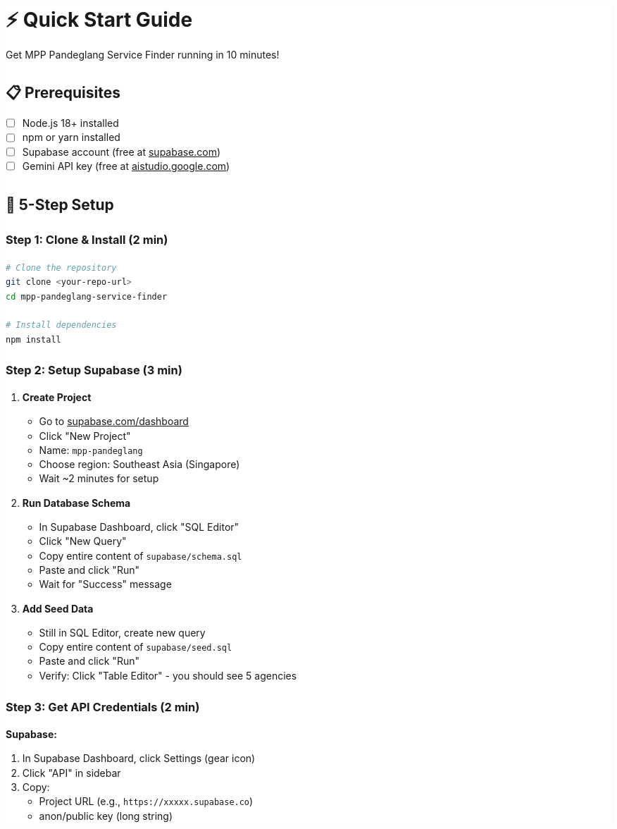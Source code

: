 # ⚡ Quick Start Guide

Get MPP Pandeglang Service Finder running in 10 minutes!

## 📋 Prerequisites

- [ ] Node.js 18+ installed
- [ ] npm or yarn installed
- [ ] Supabase account (free at [supabase.com](https://supabase.com))
- [ ] Gemini API key (free at [aistudio.google.com](https://aistudio.google.com/app/apikey))

## 🚀 5-Step Setup

### Step 1: Clone & Install (2 min)

```bash
# Clone the repository
git clone <your-repo-url>
cd mpp-pandeglang-service-finder

# Install dependencies
npm install
```

### Step 2: Setup Supabase (3 min)

1. **Create Project**
   - Go to [supabase.com/dashboard](https://app.supabase.com)
   - Click "New Project"
   - Name: `mpp-pandeglang`
   - Choose region: Southeast Asia (Singapore)
   - Wait ~2 minutes for setup

2. **Run Database Schema**
   - In Supabase Dashboard, click "SQL Editor"
   - Click "New Query"
   - Copy entire content of `supabase/schema.sql`
   - Paste and click "Run"
   - Wait for "Success" message

3. **Add Seed Data**
   - Still in SQL Editor, create new query
   - Copy entire content of `supabase/seed.sql`
   - Paste and click "Run"
   - Verify: Click "Table Editor" - you should see 5 agencies

### Step 3: Get API Credentials (2 min)

**Supabase:**
1. In Supabase Dashboard, click Settings (gear icon)
2. Click "API" in sidebar
3. Copy:
   - Project URL (e.g., `https://xxxxx.supabase.co`)
   - anon/public key (long string)
